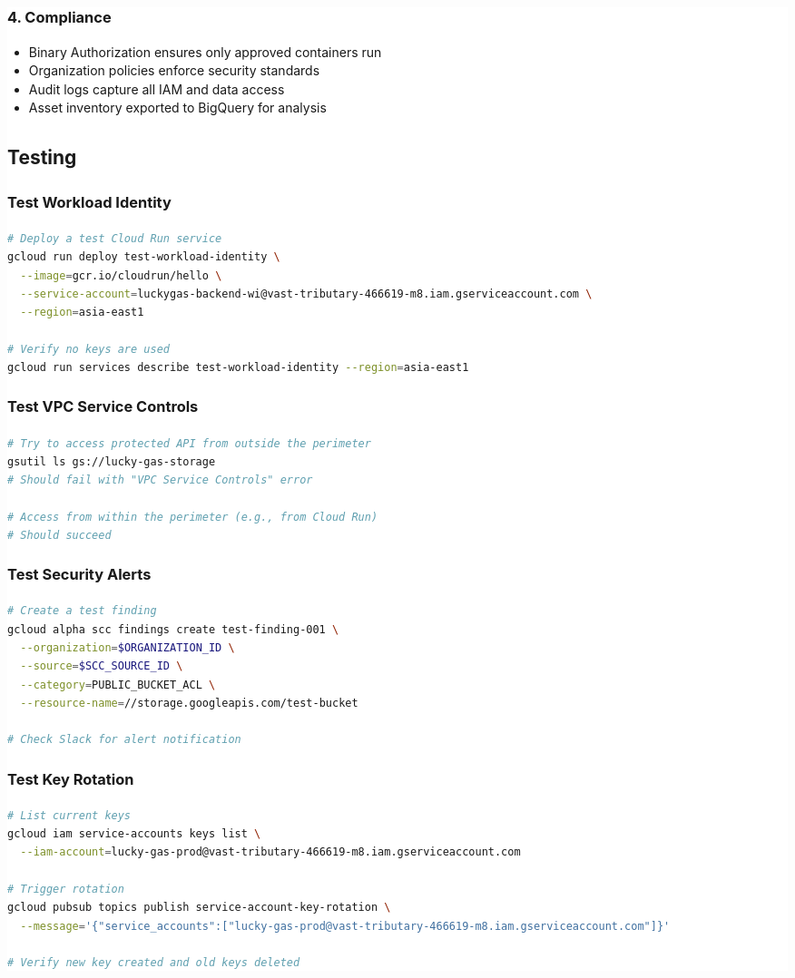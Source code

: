 ### 4. Compliance

- Binary Authorization ensures only approved containers run
- Organization policies enforce security standards
- Audit logs capture all IAM and data access
- Asset inventory exported to BigQuery for analysis

## Testing

### Test Workload Identity

```bash
# Deploy a test Cloud Run service
gcloud run deploy test-workload-identity \
  --image=gcr.io/cloudrun/hello \
  --service-account=luckygas-backend-wi@vast-tributary-466619-m8.iam.gserviceaccount.com \
  --region=asia-east1

# Verify no keys are used
gcloud run services describe test-workload-identity --region=asia-east1
```

### Test VPC Service Controls

```bash
# Try to access protected API from outside the perimeter
gsutil ls gs://lucky-gas-storage
# Should fail with "VPC Service Controls" error

# Access from within the perimeter (e.g., from Cloud Run)
# Should succeed
```

### Test Security Alerts

```bash
# Create a test finding
gcloud alpha scc findings create test-finding-001 \
  --organization=$ORGANIZATION_ID \
  --source=$SCC_SOURCE_ID \
  --category=PUBLIC_BUCKET_ACL \
  --resource-name=//storage.googleapis.com/test-bucket

# Check Slack for alert notification
```

### Test Key Rotation

```bash
# List current keys
gcloud iam service-accounts keys list \
  --iam-account=lucky-gas-prod@vast-tributary-466619-m8.iam.gserviceaccount.com

# Trigger rotation
gcloud pubsub topics publish service-account-key-rotation \
  --message='{"service_accounts":["lucky-gas-prod@vast-tributary-466619-m8.iam.gserviceaccount.com"]}'

# Verify new key created and old keys deleted
```
